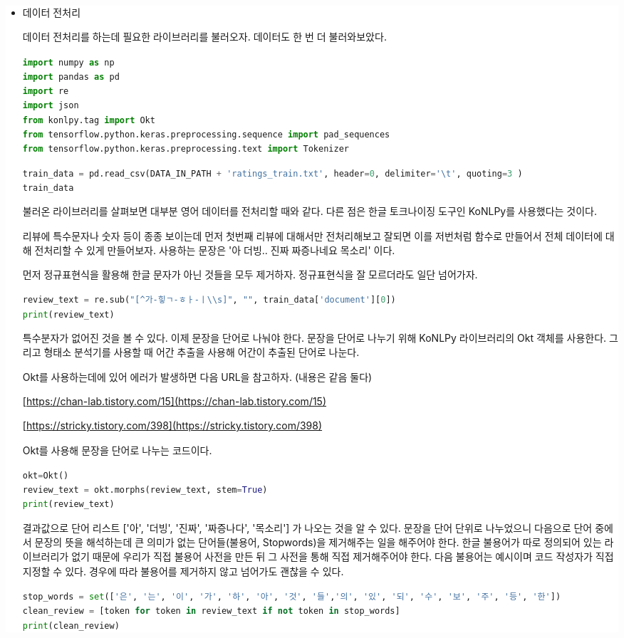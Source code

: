 - 데이터 전처리

    데이터 전처리를 하는데 필요한 라이브러리를 불러오자. 데이터도 한 번 더 불러와보았다.

    ```python
    import numpy as np
    import pandas as pd
    import re
    import json
    from konlpy.tag import Okt
    from tensorflow.python.keras.preprocessing.sequence import pad_sequences
    from tensorflow.python.keras.preprocessing.text import Tokenizer
    ```

    ```python
    train_data = pd.read_csv(DATA_IN_PATH + 'ratings_train.txt', header=0, delimiter='\t', quoting=3 )
    train_data
    ```

    불러온 라이브러리를 살펴보면 대부분 영어 데이터를 전처리할 때와 같다. 다른 점은 한글 토크나이징 도구인 KoNLPy를 사용했다는 것이다.

    리뷰에 특수문자나 숫자 등이 종종 보이는데 먼저 첫번째 리뷰에 대해서만 전처리해보고 잘되면 이를 저번처럼 함수로 만들어서 전체 데이터에 대해 전처리할 수 있게 만들어보자. 사용하는 문장은 '아 더빙.. 진짜 짜증나네요 목소리' 이다.

    먼저 정규표현식을 활용해 한글 문자가 아닌 것들을 모두 제거하자. 정규표현식을 잘 모르더라도 일단 넘어가자.

    ```python
    review_text = re.sub("[^가-힣ㄱ-ㅎㅏ-ㅣ\\s]", "", train_data['document'][0]) 
    print(review_text)
    ```

    특수분자가 없어진 것을 볼 수 있다. 이제 문장을 단어로 나눠야 한다. 문장을 단어로 나누기 위해 KoNLPy 라이브러리의 Okt 객체를 사용한다. 그리고 형태소 분석기를 사용할 때 어간 추출을 사용해 어간이 추출된 단어로 나눈다.

    Okt를 사용하는데에 있어 에러가 발생하면 다음 URL을 참고하자. (내용은 같음 둘다)

    [https://chan-lab.tistory.com/15](https://chan-lab.tistory.com/15)

    [https://stricky.tistory.com/398](https://stricky.tistory.com/398)

    Okt를 사용해 문장을 단어로 나누는 코드이다.

    ```python
    okt=Okt()
    review_text = okt.morphs(review_text, stem=True)
    print(review_text)
    ```

    결과값으로 단어 리스트 ['아', '더빙', '진짜', '짜증나다', '목소리'] 가 나오는 것을 알 수 있다. 문장을 단어 단위로 나누었으니 다음으로 단어 중에서 문장의 뜻을 해석하는데 큰 의미가 없는 단어들(불용어, Stopwords)을 제거해주는 일을 해주어야 한다. 한글 불용어가 따로 정의되어 있는 라이브러리가 없기 때문에 우리가 직접 불용어 사전을 만든 뒤 그 사전을 통해 직접 제거해주어야 한다. 다음 불용어는 예시이며 코드 작성자가 직접 지정할 수 있다. 경우에 따라 불용어를 제거하지 않고 넘어가도 괜찮을 수 있다.

    ```python
    stop_words = set(['은', '는', '이', '가', '하', '아', '것', '들','의', '있', '되', '수', '보', '주', '등', '한'])
    clean_review = [token for token in review_text if not token in stop_words]
    print(clean_review)
    ```
